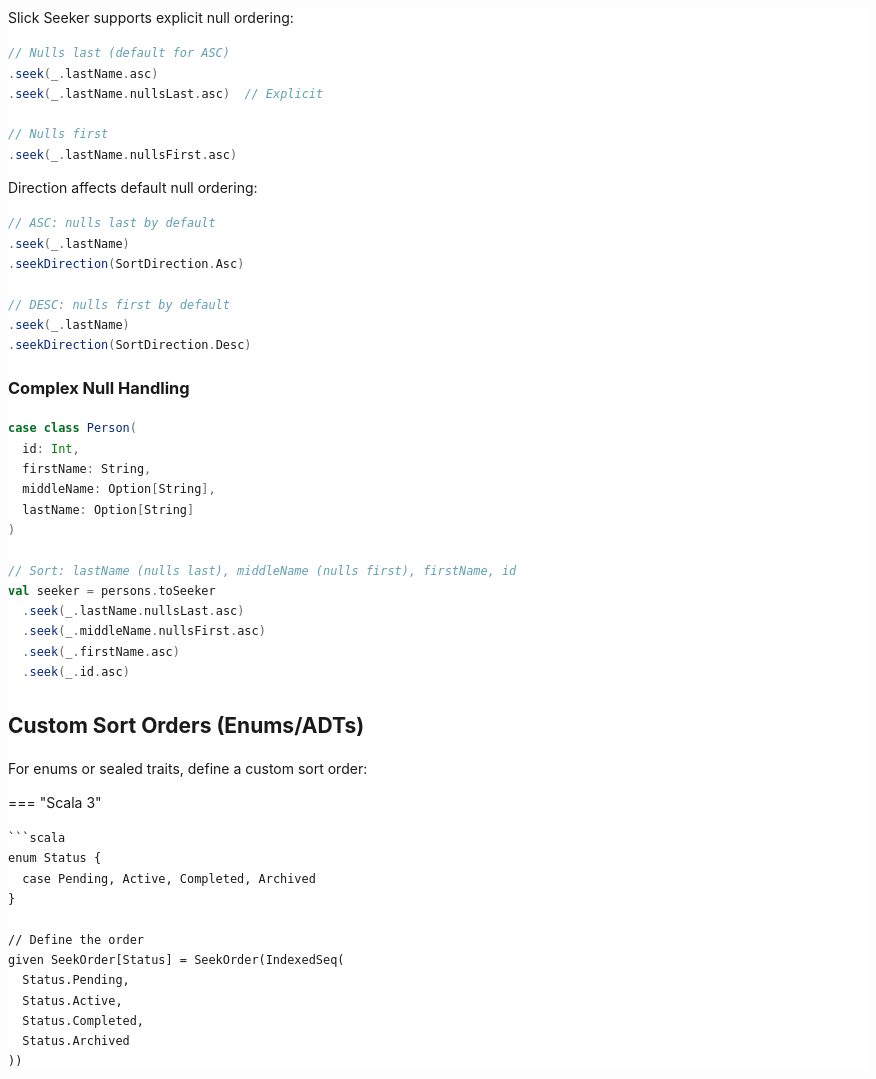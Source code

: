Slick Seeker supports explicit null ordering:

```scala
// Nulls last (default for ASC)
.seek(_.lastName.asc)
.seek(_.lastName.nullsLast.asc)  // Explicit

// Nulls first
.seek(_.lastName.nullsFirst.asc)
```

Direction affects default null ordering:

```scala
// ASC: nulls last by default
.seek(_.lastName)
.seekDirection(SortDirection.Asc)

// DESC: nulls first by default
.seek(_.lastName)
.seekDirection(SortDirection.Desc)
```

### Complex Null Handling

```scala
case class Person(
  id: Int,
  firstName: String,
  middleName: Option[String],
  lastName: Option[String]
)

// Sort: lastName (nulls last), middleName (nulls first), firstName, id
val seeker = persons.toSeeker
  .seek(_.lastName.nullsLast.asc)
  .seek(_.middleName.nullsFirst.asc)
  .seek(_.firstName.asc)
  .seek(_.id.asc)
```

## Custom Sort Orders (Enums/ADTs)

For enums or sealed traits, define a custom sort order:

=== "Scala 3"

    ```scala
    enum Status {
      case Pending, Active, Completed, Archived
    }

    // Define the order
    given SeekOrder[Status] = SeekOrder(IndexedSeq(
      Status.Pending,
      Status.Active,
      Status.Completed,
      Status.Archived
    ))
